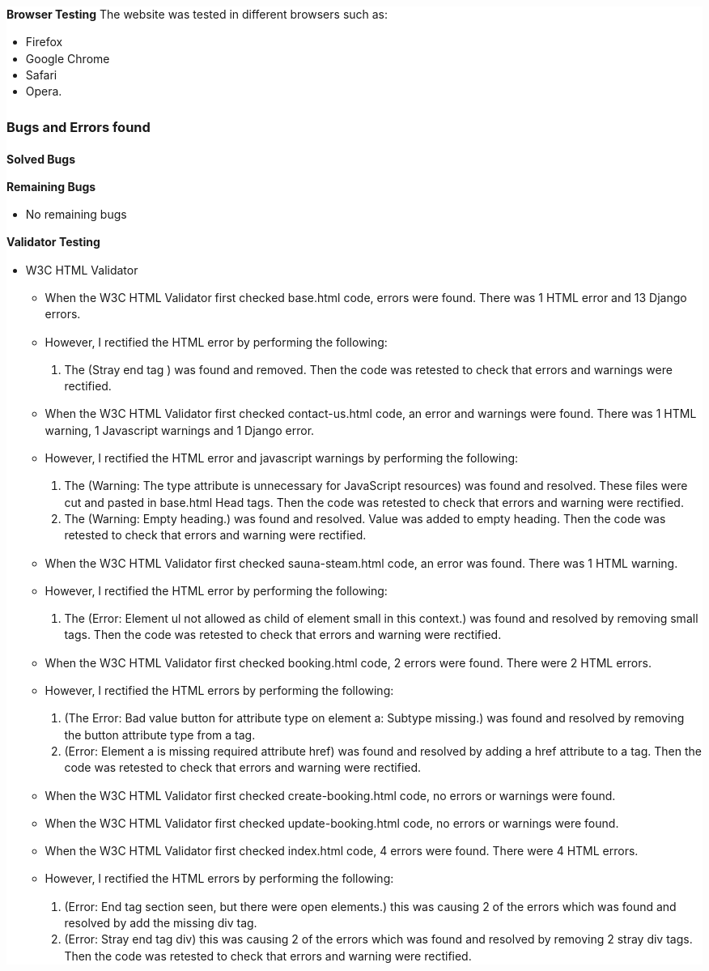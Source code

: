 **Browser Testing**
The website was tested in different browsers such as:
- Firefox
- Google Chrome
- Safari
- Opera.


### **Bugs and Errors found**

**Solved Bugs**

**Remaining Bugs**
- No remaining bugs

**Validator Testing**
- W3C HTML Validator
    -  When the W3C HTML Validator first checked base.html code, errors were found. There was 1 HTML error and 13 Django errors.
    - However, I rectified the HTML error by performing the following:
        1. The (Stray end tag </i>) was found and removed. Then the code was retested to check that errors and warnings were rectified.

    - When the W3C HTML Validator first checked contact-us.html code, an error and warnings were found. There was 1 HTML warning, 1 Javascript warnings and 1 Django error.
    - However, I rectified the HTML error and javascript warnings by performing the following:
        1. The (Warning: The type attribute is unnecessary for JavaScript resources) was found and resolved. These files were cut and pasted in base.html Head tags. Then the code was retested to check that errors and warning were rectified.
        2. The (Warning: Empty heading.) was found and resolved. Value was added to empty heading. Then the code was retested to check that errors and warning were rectified.

    - When the W3C HTML Validator first checked sauna-steam.html code, an error was found. There was 1 HTML warning.
    - However, I rectified the HTML error by performing the following:
        1. The (Error: Element ul not allowed as child of element small in this context.) was found and resolved by removing small tags. Then the code was retested to check that errors and warning were rectified.

    - When the W3C HTML Validator first checked booking.html code, 2 errors were found. There were 2 HTML errors.
    - However, I rectified the HTML errors by performing the following:
        1. (The Error: Bad value button for attribute type on element a: Subtype missing.) was found and resolved by removing the button attribute type from a tag.
        2. (Error: Element a is missing required attribute href) was found and resolved by adding a href attribute to a tag. Then the code was retested to check that errors and warning were rectified.

    - When the W3C HTML Validator first checked create-booking.html code, no errors or warnings were found.

    - When the W3C HTML Validator first checked update-booking.html code, no errors or warnings were found.

    - When the W3C HTML Validator first checked index.html code, 4 errors were found. There were 4 HTML errors.
    - However, I rectified the HTML errors by performing the following:
        1. (Error: End tag section seen, but there were open elements.) this was causing 2 of the errors which was found and resolved by add the missing div tag.
        2. (Error: Stray end tag div) this was causing 2 of the errors which was found and resolved by removing 2 stray div tags. Then the code was retested to check that errors and warning were rectified.
